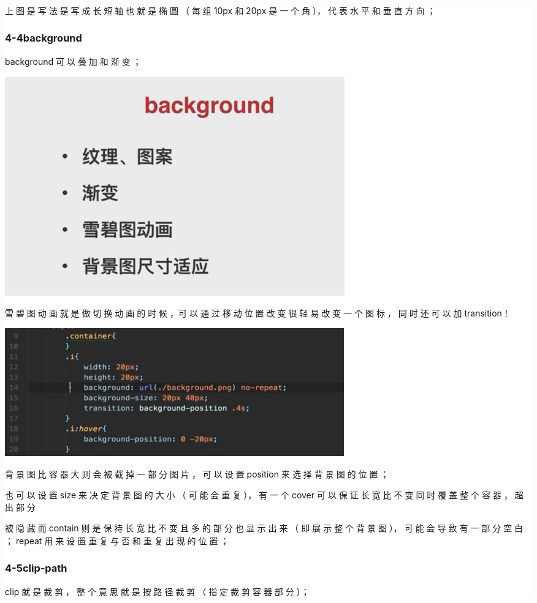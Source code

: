 上 图 是 写 法 是 写 成 长 短 轴 也 就 是 椭 圆 （ 每 组 10px 和 20px 是 一 个 角 ）， 代 表 水 平 和 垂 直 方 向 ；

### 4-4background

background 可 以 叠 加 和 渐 变 ；

![](./assets/Aspose.Words.c8bd9139-dc05-4cf8-aa58-c9367438c24b.096.jpeg)

雪 碧 图 动 画 就 是 做 切 换 动 画 的 时 候 ，可 以 通 过 移 动 位 置 改 变 很 轻 易 改 变 一 个 图 标 ， 同 时 还 可 以 加 transition！

![](./assets/Aspose.Words.c8bd9139-dc05-4cf8-aa58-c9367438c24b.097.jpeg)

背 景 图 比 容 器 大 则 会 被 截 掉 一 部 分 图 片 ， 可 以 设 置 position 来 选 择 背 景 图 的 位 置 ；

也 可 以 设 置 size 来 决 定 背 景 图 的 大 小 （ 可 能 会 重 复 ）， 有 一 个 cover 可 以 保 证 长 宽 比 不 变 同 时 覆 盖 整 个 容 器 ， 超 出 部 分

被 隐 藏 而 contain 则 是 保 持 长 宽 比 不 变 且 多 的 部 分 也 显 示 出 来 （ 即 展 示 整 个 背 景 图 ）， 可 能 会 导 致 有 一 部 分 空 白 ； repeat 用 来 设 置 重 复 与 否 和 重 复 出 现 的 位 置 ；

### 4-5clip-path

clip 就 是 裁 剪 ， 整 个 意 思 就 是 按 路 径 裁 剪 （ 指 定 裁 剪 容 器 部 分 ）；
